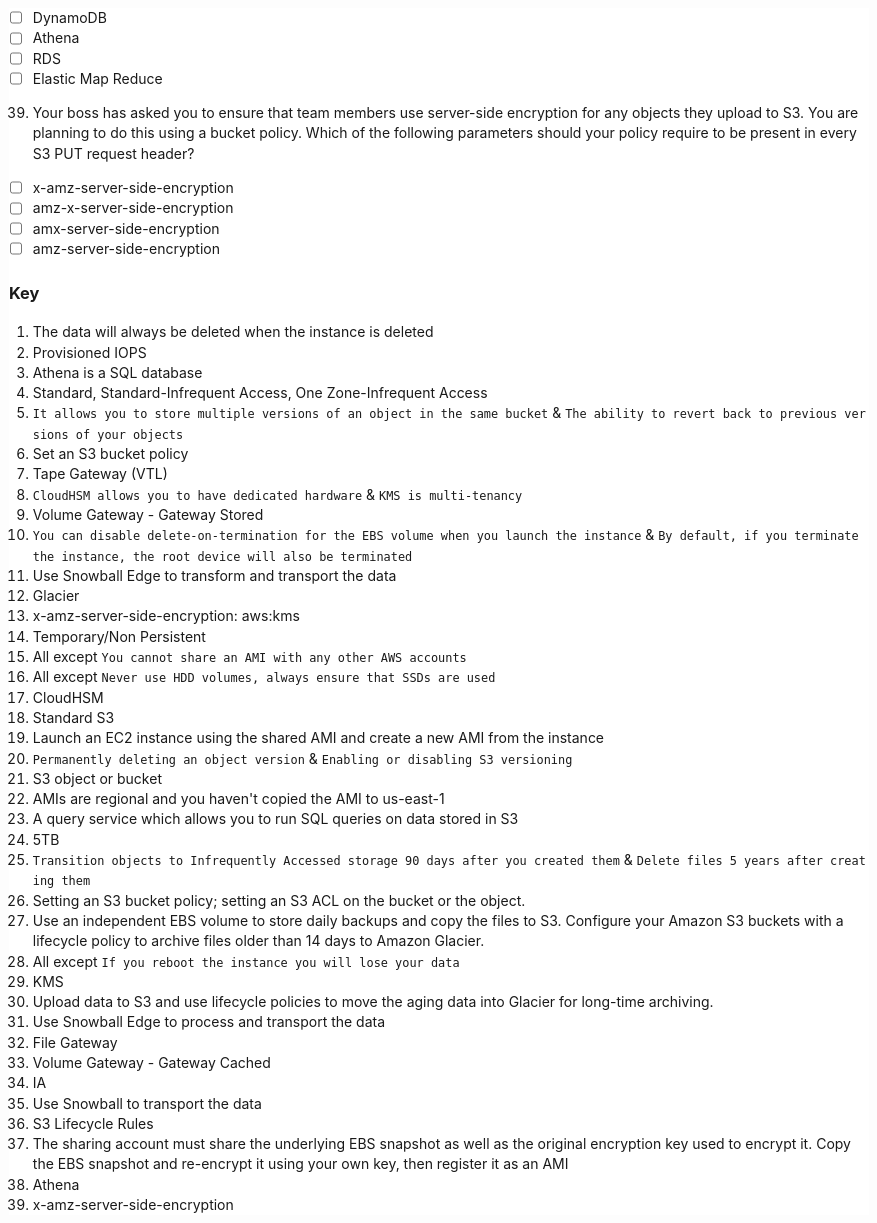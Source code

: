 - [ ] DynamoDB
- [ ] Athena
- [ ] RDS
- [ ] Elastic Map Reduce
39. Your boss has asked you to ensure that team members use server-side encryption for any objects they upload to S3. You are planning to do this using a bucket policy. Which of the following parameters should your policy require to be present in every S3 PUT request header?
- [ ] x-amz-server-side-encryption
- [ ] amz-x-server-side-encryption
- [ ] amx-server-side-encryption
- [ ] amz-server-side-encryption

### Key

1. The data will always be deleted when the instance is deleted
2. Provisioned IOPS
3. Athena is a SQL database
4. Standard, Standard-Infrequent Access, One Zone-Infrequent Access
5. `It allows you to store multiple versions of an object in the same bucket` & `The ability to revert back to previous versions of your objects`
6. Set an S3 bucket policy
7. Tape Gateway (VTL)
8. `CloudHSM allows you to have dedicated hardware` & `KMS is multi-tenancy`
9. Volume Gateway - Gateway Stored
10. `You can disable delete-on-termination for the EBS volume when you launch the instance` & `By default, if you terminate the instance, the root device will also be terminated`
11. Use Snowball Edge to transform and transport the data
12. Glacier
13. x-amz-server-side-encryption: aws:kms
14. Temporary/Non Persistent
15. All except `You cannot share an AMI with any other AWS accounts`
16. All except `Never use HDD volumes, always ensure that SSDs are used`
17. CloudHSM
18. Standard S3
19. Launch an EC2 instance using the shared AMI and create a new AMI from the instance
20. `Permanently deleting an object version` & `Enabling or disabling S3 versioning`
21. S3 object or bucket
22. AMIs are regional and you haven't copied the AMI to us-east-1
23. A query service which allows you to run SQL queries on data stored in S3
24. 5TB
25. `Transition objects to Infrequently Accessed storage 90 days after you created them` & `Delete files 5 years after creating them`
26. Setting an S3 bucket policy; setting an S3 ACL on the bucket or the object.
27. Use an independent EBS volume to store daily backups and copy the files to S3. Configure your Amazon S3 buckets with a lifecycle policy to archive files older than 14 days to Amazon Glacier.
28. All except `If you reboot the instance you will lose your data`
29. KMS
30. Upload data to S3 and use lifecycle policies to move the aging data into Glacier for long-time archiving.
31. Use Snowball Edge to process and transport the data
32. File Gateway
33. Volume Gateway - Gateway Cached
34. IA
35. Use Snowball to transport the data
36. S3 Lifecycle Rules
37. The sharing account must share the underlying EBS snapshot as well as the original encryption key used to encrypt it. Copy the EBS snapshot and re-encrypt it using your own key, then register it as an AMI
38. Athena
39. x-amz-server-side-encryption
